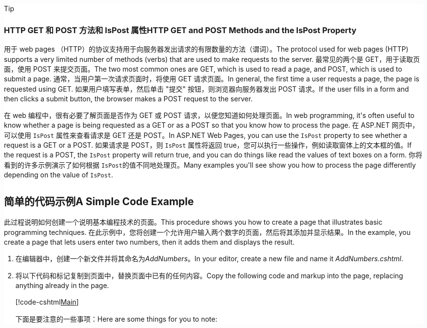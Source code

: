 > [!TIP] 
> 
> <a id="SB_HttpGetPost"></a>
> ### <a name="http-get-and-post-methods-and-the-ispost-property"></a><span data-ttu-id="0363d-172">HTTP GET 和 POST 方法和 IsPost 属性</span><span class="sxs-lookup"><span data-stu-id="0363d-172">HTTP GET and POST Methods and the IsPost Property</span></span>
> 
> <span data-ttu-id="0363d-173">用于 web pages （HTTP）的协议支持用于向服务器发出请求的有限数量的方法（谓词）。</span><span class="sxs-lookup"><span data-stu-id="0363d-173">The protocol used for web pages (HTTP) supports a very limited number of methods (verbs) that are used to make requests to the server.</span></span> <span data-ttu-id="0363d-174">最常见的两个是 GET，用于读取页面，使用 POST 来提交页面。</span><span class="sxs-lookup"><span data-stu-id="0363d-174">The two most common ones are GET, which is used to read a page, and POST, which is used to submit a page.</span></span> <span data-ttu-id="0363d-175">通常，当用户第一次请求页面时，将使用 GET 请求页面。</span><span class="sxs-lookup"><span data-stu-id="0363d-175">In general, the first time a user requests a page, the page is requested using GET.</span></span> <span data-ttu-id="0363d-176">如果用户填写表单，然后单击 "提交" 按钮，则浏览器向服务器发出 POST 请求。</span><span class="sxs-lookup"><span data-stu-id="0363d-176">If the user fills in a form and then clicks a submit button, the browser makes a POST request to the server.</span></span>
> 
> <span data-ttu-id="0363d-177">在 web 编程中，很有必要了解页面是否作为 GET 或 POST 请求，以便您知道如何处理页面。</span><span class="sxs-lookup"><span data-stu-id="0363d-177">In web programming, it's often useful to know whether a page is being requested as a GET or as a POST so that you know how to process the page.</span></span> <span data-ttu-id="0363d-178">在 ASP.NET 网页中，可以使用 `IsPost` 属性来查看请求是 GET 还是 POST。</span><span class="sxs-lookup"><span data-stu-id="0363d-178">In ASP.NET Web Pages, you can use the `IsPost` property to see whether a request is a GET or a POST.</span></span> <span data-ttu-id="0363d-179">如果请求是 POST，则 `IsPost` 属性将返回 true，您可以执行一些操作，例如读取窗体上的文本框的值。</span><span class="sxs-lookup"><span data-stu-id="0363d-179">If the request is a POST, the `IsPost` property will return true, and you can do things like read the values of text boxes on a form.</span></span> <span data-ttu-id="0363d-180">你将看到的许多示例演示了如何根据 `IsPost`的值不同地处理页。</span><span class="sxs-lookup"><span data-stu-id="0363d-180">Many examples you'll see show you how to process the page differently depending on the value of `IsPost`.</span></span>

## <a name="a-simple-code-example"></a><span data-ttu-id="0363d-181">简单的代码示例</span><span class="sxs-lookup"><span data-stu-id="0363d-181">A Simple Code Example</span></span>

<span data-ttu-id="0363d-182">此过程说明如何创建一个说明基本编程技术的页面。</span><span class="sxs-lookup"><span data-stu-id="0363d-182">This procedure shows you how to create a page that illustrates basic programming techniques.</span></span> <span data-ttu-id="0363d-183">在此示例中，您将创建一个允许用户输入两个数字的页面，然后将其添加并显示结果。</span><span class="sxs-lookup"><span data-stu-id="0363d-183">In the example, you create a page that lets users enter two numbers, then it adds them and displays the result.</span></span>

1. <span data-ttu-id="0363d-184">在编辑器中，创建一个新文件并将其命名为*AddNumbers*。</span><span class="sxs-lookup"><span data-stu-id="0363d-184">In your editor, create a new file and name it *AddNumbers.cshtml*.</span></span>
2. <span data-ttu-id="0363d-185">将以下代码和标记复制到页面中，替换页面中已有的任何内容。</span><span class="sxs-lookup"><span data-stu-id="0363d-185">Copy the following code and markup into the page, replacing anything already in the page.</span></span>  

    [!code-cshtml[Main](introducing-razor-syntax-c/samples/sample11.cshtml)]

    <span data-ttu-id="0363d-186">下面是要注意的一些事项：</span><span class="sxs-lookup"><span data-stu-id="0363d-186">Here are some things for you to note:</span></span>
